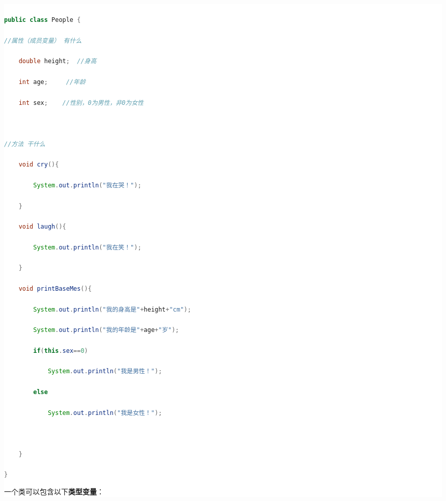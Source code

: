 ```java

public class People {

//属性（成员变量） 有什么

    double height;  //身高

    int age;     //年龄

    int sex;    //性别，0为男性，非0为女性

  

//方法 干什么

    void cry(){

        System.out.println("我在哭！");

    }

    void laugh(){

        System.out.println("我在笑！");

    }

    void printBaseMes(){

        System.out.println("我的身高是"+height+"cm");

        System.out.println("我的年龄是"+age+"岁");

        if(this.sex==0)

            System.out.println("我是男性！");

        else

            System.out.println("我是女性！");

  

    }

}

```

  

一个类可以包含以下**类型变量**：    
